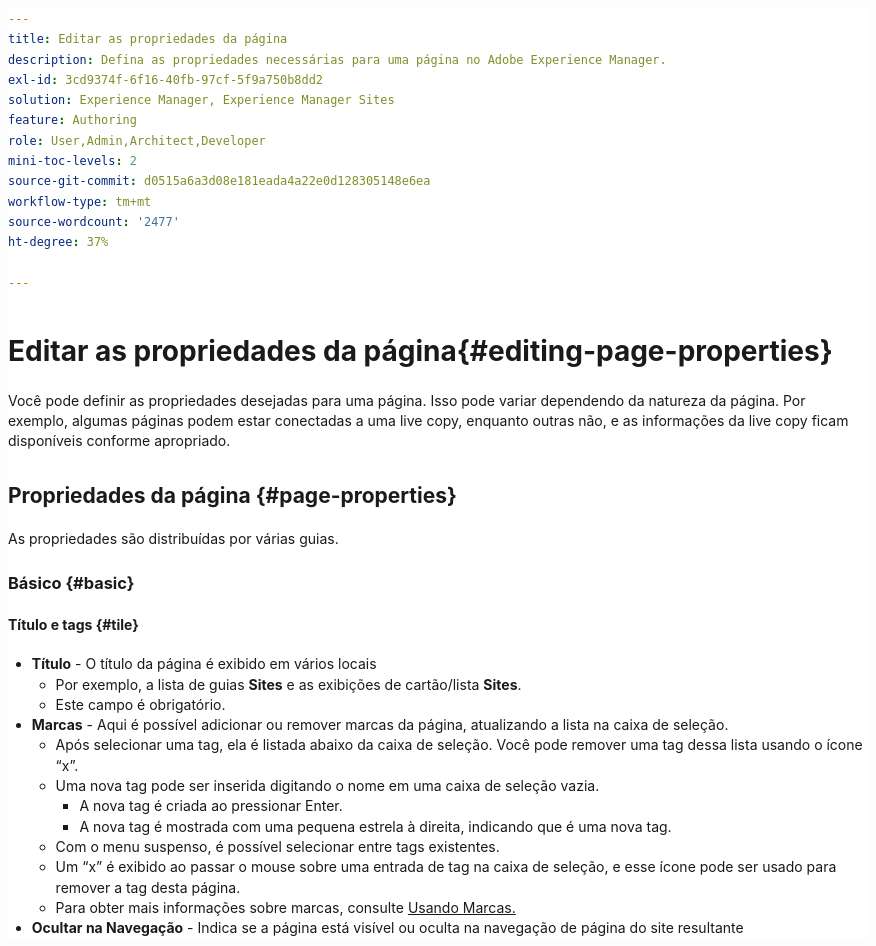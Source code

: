 ```yaml
---
title: Editar as propriedades da página
description: Defina as propriedades necessárias para uma página no Adobe Experience Manager.
exl-id: 3cd9374f-6f16-40fb-97cf-5f9a750b8dd2
solution: Experience Manager, Experience Manager Sites
feature: Authoring
role: User,Admin,Architect,Developer
mini-toc-levels: 2
source-git-commit: d0515a6a3d08e181eada4a22e0d128305148e6ea
workflow-type: tm+mt
source-wordcount: '2477'
ht-degree: 37%

---
```



# Editar as propriedades da página{#editing-page-properties}

Você pode definir as propriedades desejadas para uma página. Isso pode variar dependendo da natureza da página. Por exemplo, algumas páginas podem estar conectadas a uma live copy, enquanto outras não, e as informações da live copy ficam disponíveis conforme apropriado.

## Propriedades da página {#page-properties}

As propriedades são distribuídas por várias guias.

### Básico {#basic}

#### Título e tags {#tile}

* **Título** - O título da página é exibido em vários locais
   * Por exemplo, a lista de guias **Sites** e as exibições de cartão/lista **Sites**.
   * Este campo é obrigatório.
* **Marcas** - Aqui é possível adicionar ou remover marcas da página, atualizando a lista na caixa de seleção.
   * Após selecionar uma tag, ela é listada abaixo da caixa de seleção. Você pode remover uma tag dessa lista usando o ícone “x”.
   * Uma nova tag pode ser inserida digitando o nome em uma caixa de seleção vazia.
      * A nova tag é criada ao pressionar Enter.
      * A nova tag é mostrada com uma pequena estrela à direita, indicando que é uma nova tag.
   * Com o menu suspenso, é possível selecionar entre tags existentes.
   * Um “x” é exibido ao passar o mouse sobre uma entrada de tag na caixa de seleção, e esse ícone pode ser usado para remover a tag desta página.
   * Para obter mais informações sobre marcas, consulte [Usando Marcas.](/help/sites-authoring/tags.md)
* **Ocultar na Navegação** - Indica se a página está visível ou oculta na navegação de página do site resultante

